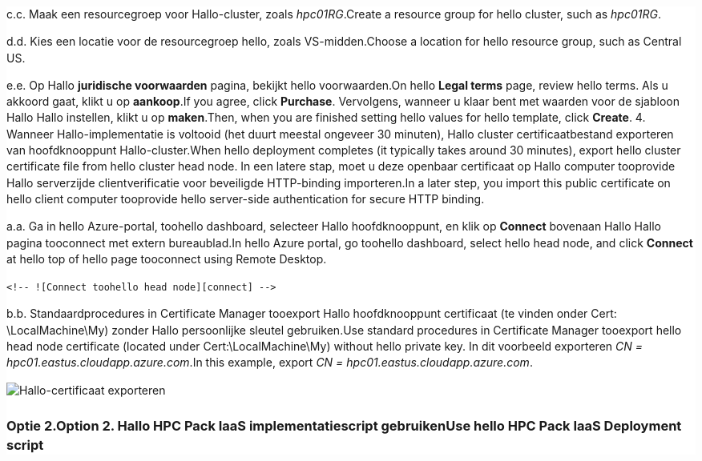    <span data-ttu-id="434ec-152">c.</span><span class="sxs-lookup"><span data-stu-id="434ec-152">c.</span></span> <span data-ttu-id="434ec-153">Maak een resourcegroep voor Hallo-cluster, zoals *hpc01RG*.</span><span class="sxs-lookup"><span data-stu-id="434ec-153">Create a resource group for hello cluster, such as *hpc01RG*.</span></span>
   
   <span data-ttu-id="434ec-154">d.</span><span class="sxs-lookup"><span data-stu-id="434ec-154">d.</span></span> <span data-ttu-id="434ec-155">Kies een locatie voor de resourcegroep hello, zoals VS-midden.</span><span class="sxs-lookup"><span data-stu-id="434ec-155">Choose a location for hello resource group, such as Central US.</span></span>
   
   <span data-ttu-id="434ec-156">e.</span><span class="sxs-lookup"><span data-stu-id="434ec-156">e.</span></span> <span data-ttu-id="434ec-157">Op Hallo **juridische voorwaarden** pagina, bekijkt hello voorwaarden.</span><span class="sxs-lookup"><span data-stu-id="434ec-157">On hello **Legal terms** page, review hello terms.</span></span> <span data-ttu-id="434ec-158">Als u akkoord gaat, klikt u op **aankoop**.</span><span class="sxs-lookup"><span data-stu-id="434ec-158">If you agree, click **Purchase**.</span></span> <span data-ttu-id="434ec-159">Vervolgens, wanneer u klaar bent met waarden voor de sjabloon Hallo Hallo instellen, klikt u op **maken**.</span><span class="sxs-lookup"><span data-stu-id="434ec-159">Then, when you are finished setting hello values for hello template, click **Create**.</span></span>
4. <span data-ttu-id="434ec-160">Wanneer Hallo-implementatie is voltooid (het duurt meestal ongeveer 30 minuten), Hallo cluster certificaatbestand exporteren van hoofdknooppunt Hallo-cluster.</span><span class="sxs-lookup"><span data-stu-id="434ec-160">When hello deployment completes (it typically takes around 30 minutes), export hello cluster certificate file from hello cluster head node.</span></span> <span data-ttu-id="434ec-161">In een latere stap, moet u deze openbaar certificaat op Hallo computer tooprovide Hallo serverzijde clientverificatie voor beveiligde HTTP-binding importeren.</span><span class="sxs-lookup"><span data-stu-id="434ec-161">In a later step, you import this public certificate on hello client computer tooprovide hello server-side authentication for secure HTTP binding.</span></span>
   
   <span data-ttu-id="434ec-162">a.</span><span class="sxs-lookup"><span data-stu-id="434ec-162">a.</span></span> <span data-ttu-id="434ec-163">Ga in hello Azure-portal, toohello dashboard, selecteer Hallo hoofdknooppunt, en klik op **Connect** bovenaan Hallo Hallo pagina tooconnect met extern bureaublad.</span><span class="sxs-lookup"><span data-stu-id="434ec-163">In hello Azure portal, go toohello dashboard, select hello head node, and click **Connect** at hello top of hello page tooconnect using Remote Desktop.</span></span>
   
    <!-- ![Connect toohello head node][connect] -->
   
   <span data-ttu-id="434ec-164">b.</span><span class="sxs-lookup"><span data-stu-id="434ec-164">b.</span></span> <span data-ttu-id="434ec-165">Standaardprocedures in Certificate Manager tooexport Hallo hoofdknooppunt certificaat (te vinden onder Cert: \LocalMachine\My) zonder Hallo persoonlijke sleutel gebruiken.</span><span class="sxs-lookup"><span data-stu-id="434ec-165">Use standard procedures in Certificate Manager tooexport hello head node certificate (located under Cert:\LocalMachine\My) without hello private key.</span></span> <span data-ttu-id="434ec-166">In dit voorbeeld exporteren *CN = hpc01.eastus.cloudapp.azure.com*.</span><span class="sxs-lookup"><span data-stu-id="434ec-166">In this example, export *CN = hpc01.eastus.cloudapp.azure.com*.</span></span>
   
   ![Hallo-certificaat exporteren][cert]

### <a name="option-2-use-hello-hpc-pack-iaas-deployment-script"></a><span data-ttu-id="434ec-168">Optie 2.</span><span class="sxs-lookup"><span data-stu-id="434ec-168">Option 2.</span></span> <span data-ttu-id="434ec-169">Hallo HPC Pack IaaS implementatiescript gebruiken</span><span class="sxs-lookup"><span data-stu-id="434ec-169">Use hello HPC Pack IaaS Deployment script</span></span>

[scenario]: ./media/excel-cluster-hpcpack/scenario.png
[github]: ./media/excel-cluster-hpcpack/github.png
[template]: ./media/excel-cluster-hpcpack/template.png
[parameters]: ./media/excel-cluster-hpcpack/parameters.png
[parameters-new-portal]: ./media/excel-cluster-hpcpack/parameters-new-portal.png
[create]: ./media/excel-cluster-hpcpack/create.png
[connect]: ./media/excel-cluster-hpcpack/connect.png
[cert]: ./media/excel-cluster-hpcpack/cert.png
[addin]: ./media/excel-cluster-hpcpack/addin.png
[macro]: ./media/excel-cluster-hpcpack/macro.png
[options]: ./media/excel-cluster-hpcpack/options.png
[run]: ./media/excel-cluster-hpcpack/run.png
[endpoint]: ./media/excel-cluster-hpcpack/endpoint.png
[endpoint-new-portal]: ./media/excel-cluster-hpcpack/endpoint-new-portal.png
[udf]: ./media/excel-cluster-hpcpack/udf.png